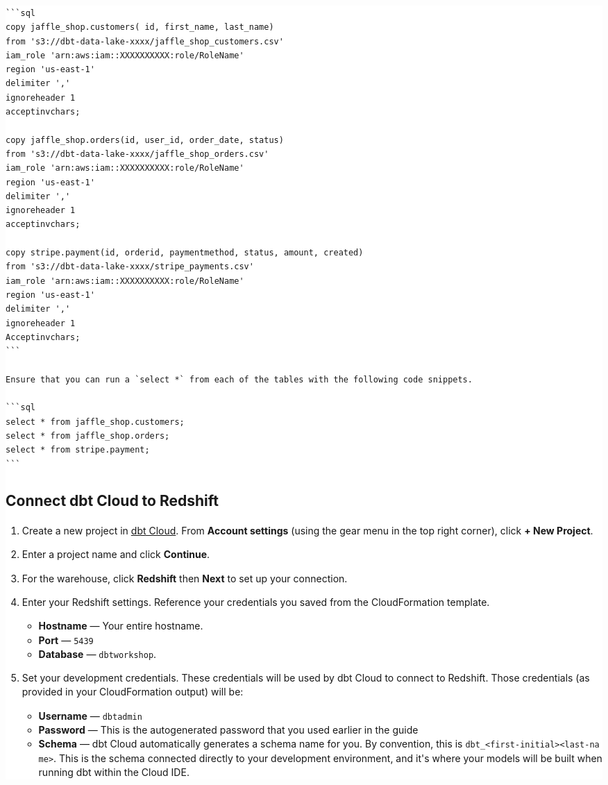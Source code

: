    ```sql
    copy jaffle_shop.customers( id, first_name, last_name)
    from 's3://dbt-data-lake-xxxx/jaffle_shop_customers.csv'
    iam_role 'arn:aws:iam::XXXXXXXXXX:role/RoleName'
    region 'us-east-1'
    delimiter ','
    ignoreheader 1
    acceptinvchars;
       
    copy jaffle_shop.orders(id, user_id, order_date, status)
    from 's3://dbt-data-lake-xxxx/jaffle_shop_orders.csv'
    iam_role 'arn:aws:iam::XXXXXXXXXX:role/RoleName'
    region 'us-east-1'
    delimiter ','
    ignoreheader 1
    acceptinvchars;

    copy stripe.payment(id, orderid, paymentmethod, status, amount, created)
    from 's3://dbt-data-lake-xxxx/stripe_payments.csv'
    iam_role 'arn:aws:iam::XXXXXXXXXX:role/RoleName'
    region 'us-east-1'
    delimiter ','
    ignoreheader 1
    Acceptinvchars;
    ```

    Ensure that you can run a `select *` from each of the tables with the following code snippets.

    ```sql 
    select * from jaffle_shop.customers;
    select * from jaffle_shop.orders;
    select * from stripe.payment;
    ```
## Connect dbt Cloud to Redshift 
1. Create a new project in [dbt Cloud](https://cloud.getdbt.com/). From **Account settings** (using the gear menu in the top right corner), click **+ New Project**.
2. Enter a project name and click **Continue**.
3. For the warehouse, click **Redshift** then **Next** to set up your connection.
4. Enter your Redshift settings. Reference your credentials you saved from the CloudFormation template.
    - **Hostname** &mdash; Your entire hostname.
    - **Port** &mdash; `5439`
    - **Database** &mdash; `dbtworkshop`.
    <div style={{maxWidth: '400px'}}>
    <Lightbox src="/img/redshift_tutorial/images/dbt_cloud_redshift_account_settings.png" title="dbt Cloud - Redshift Cluster Settings" />
    </div>

5. Set your development credentials. These credentials will be used by dbt Cloud to connect to Redshift. Those credentials (as provided in your CloudFormation output) will be:
    - **Username** &mdash; `dbtadmin`
    - **Password** &mdash; This is the autogenerated password that you used earlier in the guide
    - **Schema** &mdash; dbt Cloud automatically generates a schema name for you. By convention, this is `dbt_<first-initial><last-name>`. This is the schema connected directly to your development environment, and it's where your models will be built when running dbt within the Cloud IDE.
    <div style={{maxWidth: '400px'}}>
    <Lightbox src="/img/redshift_tutorial/images/dbt_cloud_redshift_development_credentials.png" title="dbt Cloud - Redshift Development Credentials" />
    </div>
